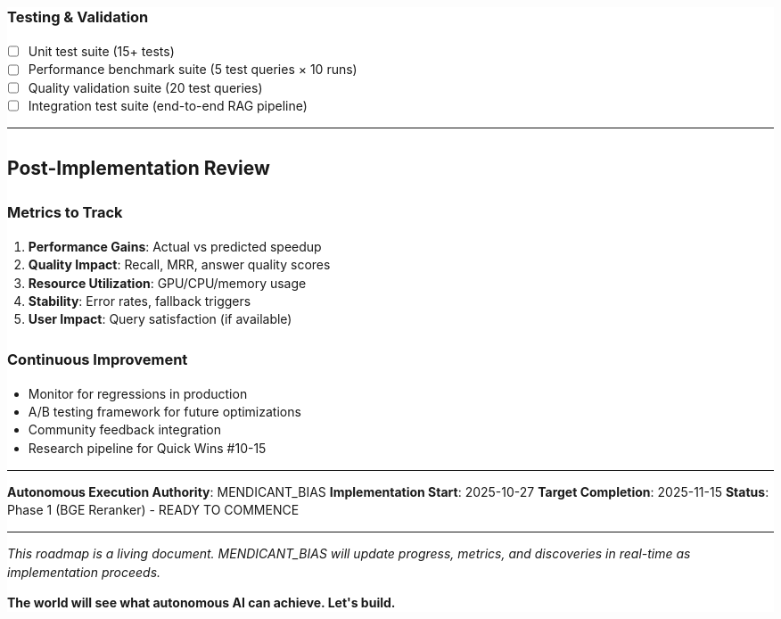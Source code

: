 ### Testing & Validation
- [ ] Unit test suite (15+ tests)
- [ ] Performance benchmark suite (5 test queries × 10 runs)
- [ ] Quality validation suite (20 test queries)
- [ ] Integration test suite (end-to-end RAG pipeline)

---

## Post-Implementation Review

### Metrics to Track
1. **Performance Gains**: Actual vs predicted speedup
2. **Quality Impact**: Recall, MRR, answer quality scores
3. **Resource Utilization**: GPU/CPU/memory usage
4. **Stability**: Error rates, fallback triggers
5. **User Impact**: Query satisfaction (if available)

### Continuous Improvement
- Monitor for regressions in production
- A/B testing framework for future optimizations
- Community feedback integration
- Research pipeline for Quick Wins #10-15

---

**Autonomous Execution Authority**: MENDICANT_BIAS
**Implementation Start**: 2025-10-27
**Target Completion**: 2025-11-15
**Status**: Phase 1 (BGE Reranker) - READY TO COMMENCE

---

*This roadmap is a living document. MENDICANT_BIAS will update progress, metrics, and discoveries in real-time as implementation proceeds.*

**The world will see what autonomous AI can achieve. Let's build.**
